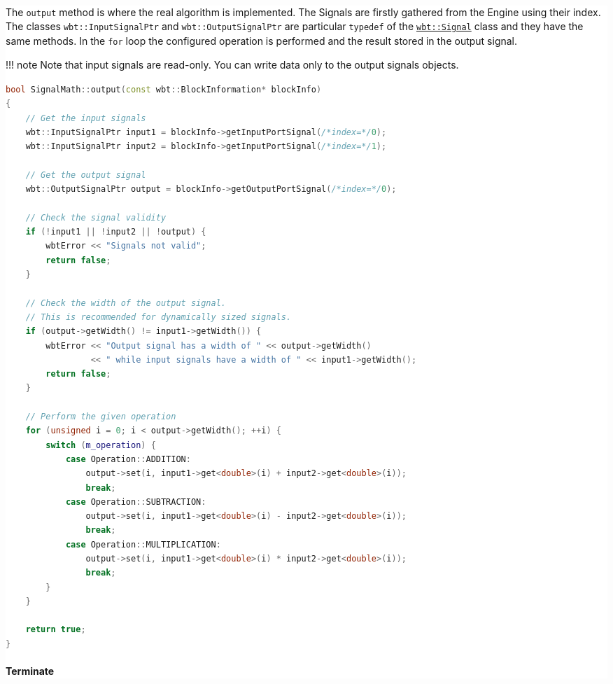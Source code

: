 The `output` method is where the real algorithm is implemented. The Signals are firstly gathered from the Engine using their index. The classes `wbt::InputSignalPtr` and `wbt::OutputSignalPtr` are particular `typedef` of the [`wbt::Signal`](https://robotology.github.io/wb-toolbox/doxygen/classwbt_1_1_signal.html) class and they have the same methods. In the `for` loop the configured operation is performed and the result stored in the output signal.

!!! note
    Note that input signals are read-only. You can write data only to the output signals objects.

```cpp
bool SignalMath::output(const wbt::BlockInformation* blockInfo)
{
    // Get the input signals
    wbt::InputSignalPtr input1 = blockInfo->getInputPortSignal(/*index=*/0);
    wbt::InputSignalPtr input2 = blockInfo->getInputPortSignal(/*index=*/1);

    // Get the output signal
    wbt::OutputSignalPtr output = blockInfo->getOutputPortSignal(/*index=*/0);

    // Check the signal validity
    if (!input1 || !input2 || !output) {
        wbtError << "Signals not valid";
        return false;
    }

    // Check the width of the output signal.
    // This is recommended for dynamically sized signals.
    if (output->getWidth() != input1->getWidth()) {
        wbtError << "Output signal has a width of " << output->getWidth()
                 << " while input signals have a width of " << input1->getWidth();
        return false;
    }

    // Perform the given operation
    for (unsigned i = 0; i < output->getWidth(); ++i) {
        switch (m_operation) {
            case Operation::ADDITION:
                output->set(i, input1->get<double>(i) + input2->get<double>(i));
                break;
            case Operation::SUBTRACTION:
                output->set(i, input1->get<double>(i) - input2->get<double>(i));
                break;
            case Operation::MULTIPLICATION:
                output->set(i, input1->get<double>(i) * input2->get<double>(i));
                break;
        }
    }

    return true;
}
```

#### Terminate

